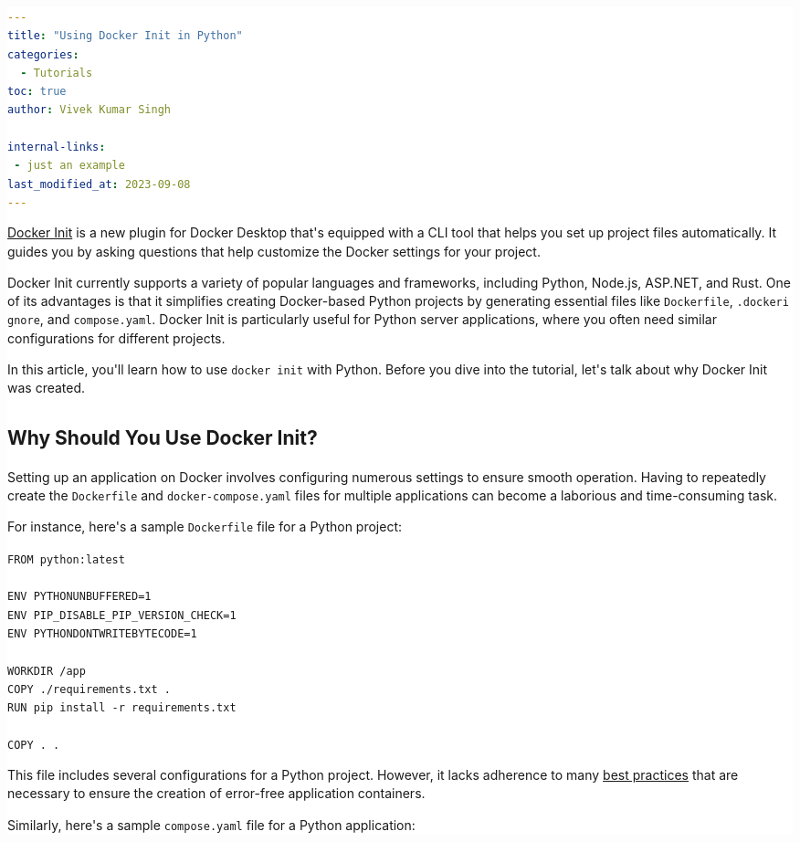 ```yaml
---
title: "Using Docker Init in Python"
categories:
  - Tutorials
toc: true
author: Vivek Kumar Singh

internal-links:
 - just an example
last_modified_at: 2023-09-08
---
```


[Docker Init](https://docs.docker.com/engine/reference/commandline/init/) is a new plugin for Docker Desktop that's equipped with a CLI tool that helps you set up project files automatically. It guides you by asking questions that help customize the Docker settings for your project.

Docker Init currently supports a variety of popular languages and frameworks, including Python, Node.js, ASP.NET, and Rust. One of its advantages is that it simplifies creating Docker-based Python projects by generating essential files like `Dockerfile`, `.dockerignore`, and `compose.yaml`. Docker Init is particularly useful for Python server applications, where you often need similar configurations for different projects.

In this article, you'll learn how to use `docker init` with Python. Before you dive into the tutorial, let's talk about why Docker Init was created.

## Why Should You Use Docker Init?

Setting up an application on Docker involves configuring numerous settings to ensure smooth operation. Having to repeatedly create the `Dockerfile` and `docker-compose.yaml` files for multiple applications can become a laborious and time-consuming task.

For instance, here's a sample `Dockerfile` file for a Python project:

~~~{.dockerfile caption="Earthfile"}
FROM python:latest

ENV PYTHONUNBUFFERED=1
ENV PIP_DISABLE_PIP_VERSION_CHECK=1
ENV PYTHONDONTWRITEBYTECODE=1

WORKDIR /app
COPY ./requirements.txt .
RUN pip install -r requirements.txt

COPY . .
~~~

This file includes several configurations for a Python project. However, it lacks adherence to many [best practices](https://docs.docker.com/develop/develop-images/instructions/) that are necessary to ensure the creation of error-free application containers.

Similarly, here's a sample `compose.yaml` file for a Python application:
